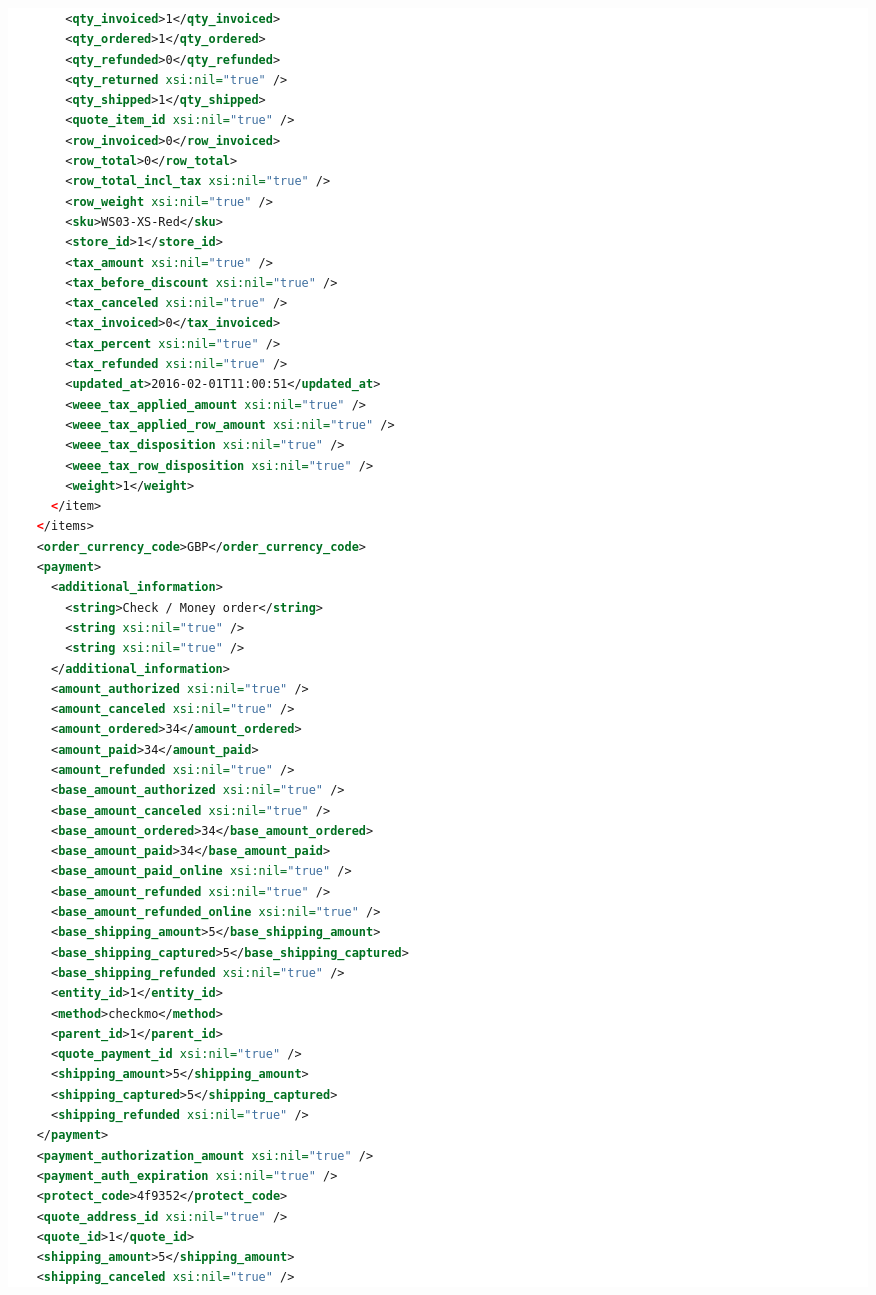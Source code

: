 ```xml
        <qty_invoiced>1</qty_invoiced>
        <qty_ordered>1</qty_ordered>
        <qty_refunded>0</qty_refunded>
        <qty_returned xsi:nil="true" />
        <qty_shipped>1</qty_shipped>
        <quote_item_id xsi:nil="true" />
        <row_invoiced>0</row_invoiced>
        <row_total>0</row_total>
        <row_total_incl_tax xsi:nil="true" />
        <row_weight xsi:nil="true" />
        <sku>WS03-XS-Red</sku>
        <store_id>1</store_id>
        <tax_amount xsi:nil="true" />
        <tax_before_discount xsi:nil="true" />
        <tax_canceled xsi:nil="true" />
        <tax_invoiced>0</tax_invoiced>
        <tax_percent xsi:nil="true" />
        <tax_refunded xsi:nil="true" />
        <updated_at>2016-02-01T11:00:51</updated_at>
        <weee_tax_applied_amount xsi:nil="true" />
        <weee_tax_applied_row_amount xsi:nil="true" />
        <weee_tax_disposition xsi:nil="true" />
        <weee_tax_row_disposition xsi:nil="true" />
        <weight>1</weight>
      </item>
    </items>
    <order_currency_code>GBP</order_currency_code>
    <payment>
      <additional_information>
        <string>Check / Money order</string>
        <string xsi:nil="true" />
        <string xsi:nil="true" />
      </additional_information>
      <amount_authorized xsi:nil="true" />
      <amount_canceled xsi:nil="true" />
      <amount_ordered>34</amount_ordered>
      <amount_paid>34</amount_paid>
      <amount_refunded xsi:nil="true" />
      <base_amount_authorized xsi:nil="true" />
      <base_amount_canceled xsi:nil="true" />
      <base_amount_ordered>34</base_amount_ordered>
      <base_amount_paid>34</base_amount_paid>
      <base_amount_paid_online xsi:nil="true" />
      <base_amount_refunded xsi:nil="true" />
      <base_amount_refunded_online xsi:nil="true" />
      <base_shipping_amount>5</base_shipping_amount>
      <base_shipping_captured>5</base_shipping_captured>
      <base_shipping_refunded xsi:nil="true" />
      <entity_id>1</entity_id>
      <method>checkmo</method>
      <parent_id>1</parent_id>
      <quote_payment_id xsi:nil="true" />
      <shipping_amount>5</shipping_amount>
      <shipping_captured>5</shipping_captured>
      <shipping_refunded xsi:nil="true" />
    </payment>
    <payment_authorization_amount xsi:nil="true" />
    <payment_auth_expiration xsi:nil="true" />
    <protect_code>4f9352</protect_code>
    <quote_address_id xsi:nil="true" />
    <quote_id>1</quote_id>
    <shipping_amount>5</shipping_amount>
    <shipping_canceled xsi:nil="true" />
```